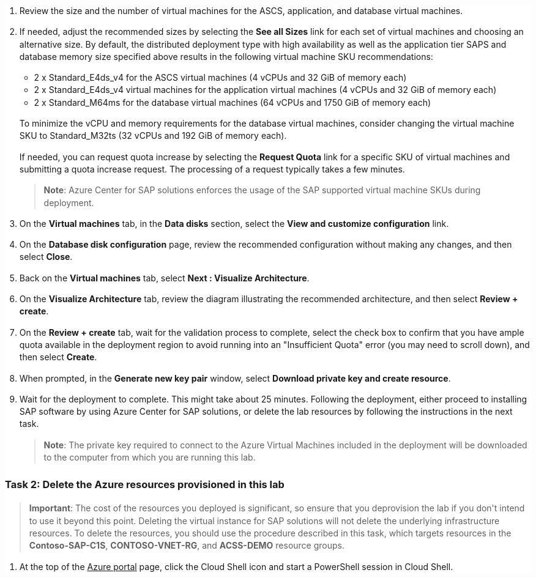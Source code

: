 1. Review the size and the number of virtual machines for the ASCS, application, and database virtual machines.

1. If needed, adjust the recommended sizes by selecting the **See all Sizes** link for each set of virtual machines and choosing an alternative size. By default, the distributed deployment type with high availability as well as the application tier SAPS and database memory size specified above results in the following virtual machine SKU recommendations:

    - 2 x Standard_E4ds_v4 for the ASCS virtual machines (4 vCPUs and 32 GiB of memory each)
    - 2 x Standard_E4ds_v4 virtual machines for the application virtual machines (4 vCPUs and 32 GiB of memory each)
    - 2 x Standard_M64ms for the database virtual machines (64 vCPUs and 1750 GiB of memory each)

    To minimize the vCPU and memory requirements for the database virtual machines, consider changing the virtual machine SKU to Standard_M32ts (32 vCPUs and 192 GiB of memory each).

    If needed, you can request quota increase by selecting the **Request Quota** link for a specific SKU of virtual machines and submitting a quota increase request. The processing of a request typically takes a few minutes.

    > **Note**: Azure Center for SAP solutions enforces the usage of the SAP supported virtual machine SKUs during deployment.

1. On the **Virtual machines** tab, in the **Data disks** section, select the **View and customize configuration** link.

1. On the **Database disk configuration** page, review the recommended configuration without making any changes, and then select **Close**.

1. Back on the **Virtual machines** tab, select **Next : Visualize Architecture**.

1. On the **Visualize Architecture** tab, review the diagram illustrating the recommended architecture, and then select **Review + create**.

1. On the **Review + create** tab, wait for the validation process to complete, select the check box to confirm that you have ample quota available in the deployment region to avoid running into an "Insufficient Quota" error (you may need to scroll down), and then select **Create**.

1. When prompted, in the **Generate new key pair** window, select **Download private key and create resource**.

1. Wait for the deployment to complete. This might take about 25 minutes. Following the deployment, either proceed to installing SAP software by using Azure Center for SAP solutions, or delete the lab resources by following the instructions in the next task.

    > **Note**: The private key required to connect to the Azure Virtual Machines included in the deployment will be downloaded to the computer from which you are running this lab.

### Task 2: Delete the Azure resources provisioned in this lab

> **Important**: The cost of the resources you deployed is significant, so ensure that you deprovision the lab if you don't intend to use it beyond this point. Deleting the virtual instance for SAP solutions will not delete the underlying infrastructure resources. To delete the resources, you should use the procedure described in this task, which targets resources in the **Contoso-SAP-C1S**, **CONTOSO-VNET-RG**, and **ACSS-DEMO** resource groups.

1. At the top of the [Azure portal](https://portal.azure.com) page, click the Cloud Shell icon and start a PowerShell session in Cloud Shell.
